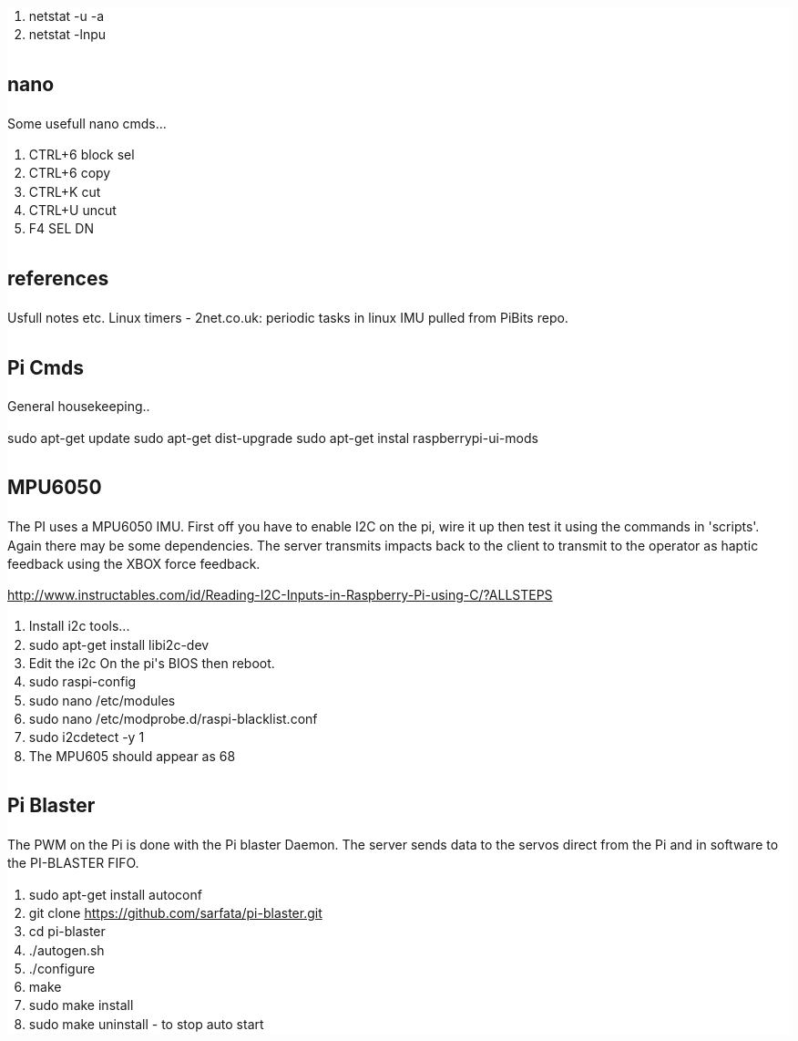 1. netstat -u -a
2. netstat -lnpu


## nano
Some usefull nano cmds...

1. CTRL+6 block sel
2. CTRL+6 copy
3. CTRL+K cut
4. CTRL+U uncut
5. F4 		SEL DN


## references
Usfull notes etc.
Linux timers - 2net.co.uk: periodic tasks in linux
IMU pulled from PiBits repo.


## Pi Cmds
General housekeeping..

sudo apt-get update
sudo apt-get dist-upgrade
sudo apt-get instal raspberrypi-ui-mods



## MPU6050
The PI uses a MPU6050 IMU.  First off you have to enable I2C on the pi, wire it up then test it using the commands in 'scripts'. Again there may be some dependencies.  The server transmits impacts back to the client to transmit to the operator as haptic feedback using the XBOX force feedback.

http://www.instructables.com/id/Reading-I2C-Inputs-in-Raspberry-Pi-using-C/?ALLSTEPS

1. Install i2c tools...
2. sudo apt-get install libi2c-dev
3. Edit the i2c On the pi's BIOS then reboot.
4. sudo raspi-config
5. sudo nano /etc/modules
6. sudo nano /etc/modprobe.d/raspi-blacklist.conf 
7. sudo i2cdetect -y 1
8. The MPU605 should appear as 68


## Pi Blaster
The PWM on the Pi is done with the Pi blaster Daemon.  The server sends data to the servos direct from the Pi and in software to the PI-BLASTER FIFO.

1. sudo apt-get install autoconf
2. git clone https://github.com/sarfata/pi-blaster.git
3. cd pi-blaster
4. ./autogen.sh
5. ./configure
6. make
7. sudo make install
8. sudo make uninstall - to stop auto start
